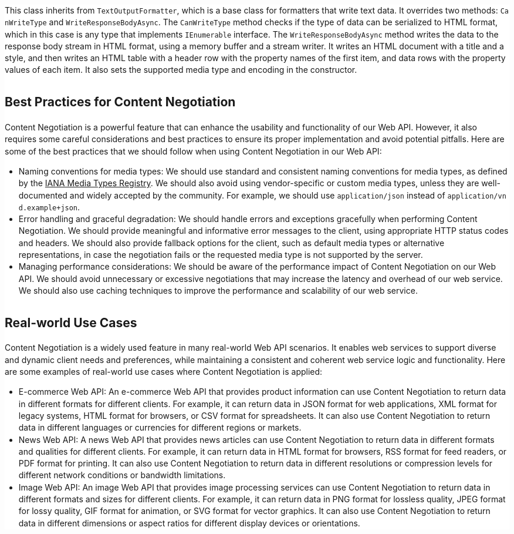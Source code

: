This class inherits from `TextOutputFormatter`, which is a base class for formatters that write text data. It overrides two methods: `CanWriteType` and `WriteResponseBodyAsync`. The `CanWriteType` method checks if the type of data can be serialized to HTML format, which in this case is any type that implements `IEnumerable` interface. The `WriteResponseBodyAsync` method writes the data to the response body stream in HTML format, using a memory buffer and a stream writer. It writes an HTML document with a title and a style, and then writes an HTML table with a header row with the property names of the first item, and data rows with the property values of each item. It also sets the supported media type and encoding in the constructor.

## Best Practices for Content Negotiation
Content Negotiation is a powerful feature that can enhance the usability and functionality of our Web API. However, it also requires some careful considerations and best practices to ensure its proper implementation and avoid potential pitfalls. Here are some of the best practices that we should follow when using Content Negotiation in our Web API:

- Naming conventions for media types: We should use standard and consistent naming conventions for media types, as defined by the [IANA Media Types Registry](https://www.iana.org/assignments/media-types/media-types.xhtml). We should also avoid using vendor-specific or custom media types, unless they are well-documented and widely accepted by the community. For example, we should use `application/json` instead of `application/vnd.example+json`.
- Error handling and graceful degradation: We should handle errors and exceptions gracefully when performing Content Negotiation. We should provide meaningful and informative error messages to the client, using appropriate HTTP status codes and headers. We should also provide fallback options for the client, such as default media types or alternative representations, in case the negotiation fails or the requested media type is not supported by the server.
- Managing performance considerations: We should be aware of the performance impact of Content Negotiation on our Web API. We should avoid unnecessary or excessive negotiations that may increase the latency and overhead of our web service. We should also use caching techniques to improve the performance and scalability of our web service.

## Real-world Use Cases
Content Negotiation is a widely used feature in many real-world Web API scenarios. It enables web services to support diverse and dynamic client needs and preferences, while maintaining a consistent and coherent web service logic and functionality. Here are some examples of real-world use cases where Content Negotiation is applied:

- E-commerce Web API: An e-commerce Web API that provides product information can use Content Negotiation to return data in different formats for different clients. For example, it can return data in JSON format for web applications, XML format for legacy systems, HTML format for browsers, or CSV format for spreadsheets. It can also use Content Negotiation to return data in different languages or currencies for different regions or markets.
- News Web API: A news Web API that provides news articles can use Content Negotiation to return data in different formats and qualities for different clients. For example, it can return data in HTML format for browsers, RSS format for feed readers, or PDF format for printing. It can also use Content Negotiation to return data in different resolutions or compression levels for different network conditions or bandwidth limitations.
- Image Web API: An image Web API that provides image processing services can use Content Negotiation to return data in different formats and sizes for different clients. For example, it can return data in PNG format for lossless quality, JPEG format for lossy quality, GIF format for animation, or SVG format for vector graphics. It can also use Content Negotiation to return data in different dimensions or aspect ratios for different display devices or orientations.
